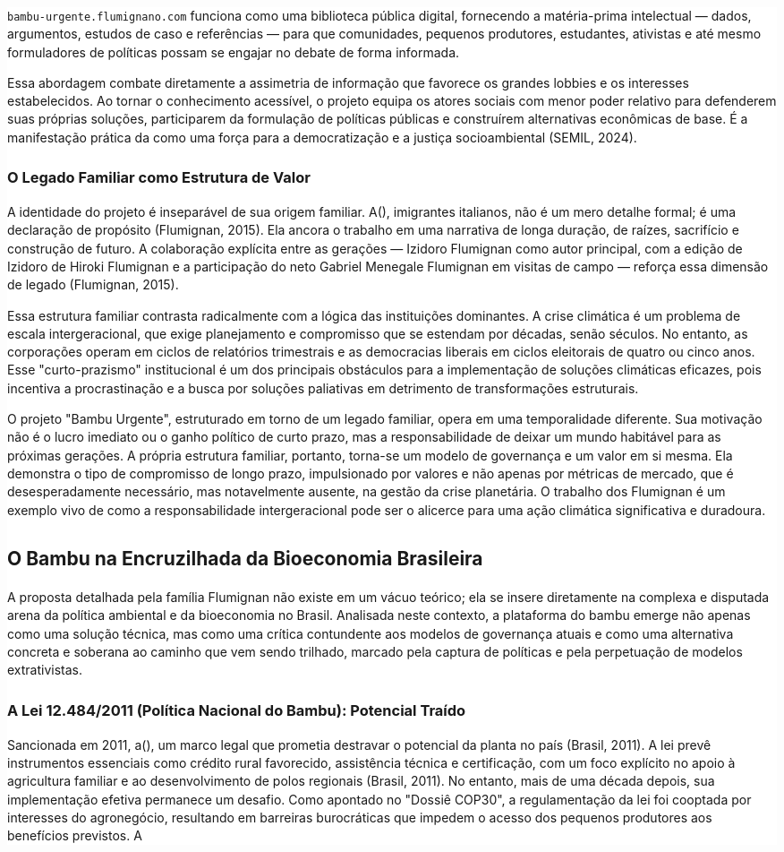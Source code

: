 `bambu-urgente.flumignano.com` funciona como uma biblioteca pública digital, fornecendo a matéria-prima intelectual — dados, argumentos, estudos de caso e referências — para que comunidades, pequenos produtores, estudantes, ativistas e até mesmo formuladores de políticas possam se engajar no debate de forma informada.

Essa abordagem combate diretamente a assimetria de informação que favorece os grandes lobbies e os interesses estabelecidos. Ao tornar o conhecimento acessível, o projeto equipa os atores sociais com menor poder relativo para defenderem suas próprias soluções, participarem da formulação de políticas públicas e construírem alternativas econômicas de base. É a manifestação prática da como uma força para a democratização e a justiça socioambiental (SEMIL, 2024).

### O Legado Familiar como Estrutura de Valor

A identidade do projeto é inseparável de sua origem familiar. A(), imigrantes italianos, não é um mero detalhe formal; é uma declaração de propósito (Flumignan, 2015). Ela ancora o trabalho em uma narrativa de longa duração, de raízes, sacrifício e construção de futuro. A colaboração explícita entre as gerações — Izidoro Flumignan como autor principal, com a edição de Izidoro de Hiroki Flumignan e a participação do neto Gabriel Menegale Flumignan em visitas de campo — reforça essa dimensão de legado (Flumignan, 2015).

Essa estrutura familiar contrasta radicalmente com a lógica das instituições dominantes. A crise climática é um problema de escala intergeracional, que exige planejamento e compromisso que se estendam por décadas, senão séculos. No entanto, as corporações operam em ciclos de relatórios trimestrais e as democracias liberais em ciclos eleitorais de quatro ou cinco anos. Esse "curto-prazismo" institucional é um dos principais obstáculos para a implementação de soluções climáticas eficazes, pois incentiva a procrastinação e a busca por soluções paliativas em detrimento de transformações estruturais.

O projeto "Bambu Urgente", estruturado em torno de um legado familiar, opera em uma temporalidade diferente. Sua motivação não é o lucro imediato ou o ganho político de curto prazo, mas a responsabilidade de deixar um mundo habitável para as próximas gerações. A própria estrutura familiar, portanto, torna-se um modelo de governança e um valor em si mesma. Ela demonstra o tipo de compromisso de longo prazo, impulsionado por valores e não apenas por métricas de mercado, que é desesperadamente necessário, mas notavelmente ausente, na gestão da crise planetária. O trabalho dos Flumignan é um exemplo vivo de como a responsabilidade intergeracional pode ser o alicerce para uma ação climática significativa e duradoura.

## O Bambu na Encruzilhada da Bioeconomia Brasileira

A proposta detalhada pela família Flumignan não existe em um vácuo teórico; ela se insere diretamente na complexa e disputada arena da política ambiental e da bioeconomia no Brasil. Analisada neste contexto, a plataforma do bambu emerge não apenas como uma solução técnica, mas como uma crítica contundente aos modelos de governança atuais e como uma alternativa concreta e soberana ao caminho que vem sendo trilhado, marcado pela captura de políticas e pela perpetuação de modelos extrativistas.

### A Lei 12.484/2011 (Política Nacional do Bambu): Potencial Traído

Sancionada em 2011, a(), um marco legal que prometia destravar o potencial da planta no país (Brasil, 2011). A lei prevê instrumentos essenciais como crédito rural favorecido, assistência técnica e certificação, com um foco explícito no apoio à agricultura familiar e ao desenvolvimento de polos regionais (Brasil, 2011). No entanto, mais de uma década depois, sua implementação efetiva permanece um desafio. Como apontado no "Dossiê COP30", a regulamentação da lei foi cooptada por interesses do agronegócio, resultando em barreiras burocráticas que impedem o acesso dos pequenos produtores aos benefícios previstos. A
